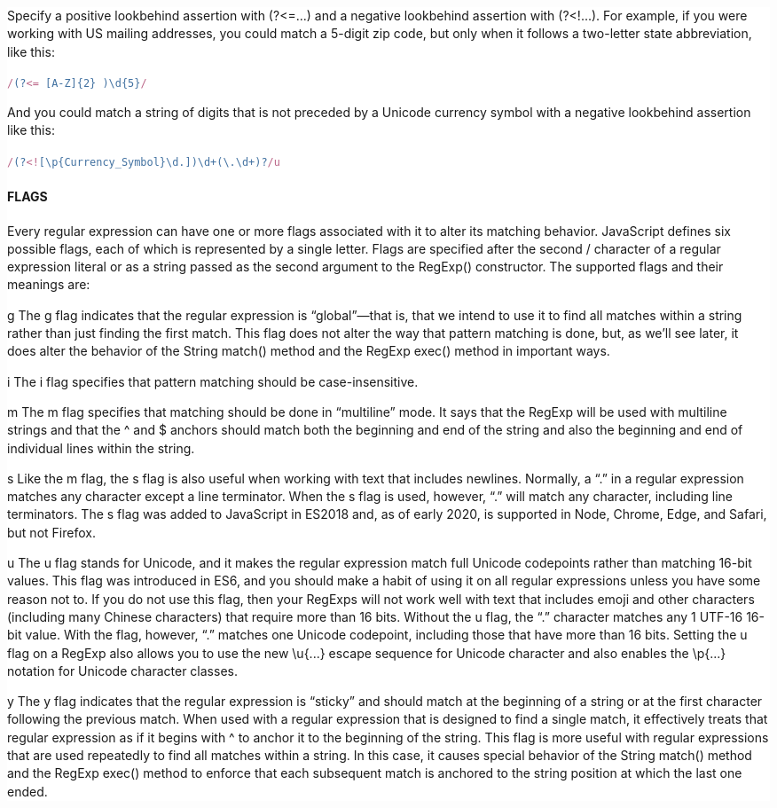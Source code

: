 Specify a positive lookbehind assertion with (?<=...) and a negative lookbehind assertion with (?<!...). For example, if you were working with US mailing addresses, you could match a 5-digit zip code, but only when it follows a two-letter state abbreviation, like this:
```js
/(?<= [A-Z]{2} )\d{5}/
```
And you could match a string of digits that is not preceded by a Unicode currency symbol with a negative lookbehind assertion like this:
```js
/(?<![\p{Currency_Symbol}\d.])\d+(\.\d+)?/u
```
#### FLAGS
Every regular expression can have one or more flags associated with it to alter its matching behavior. JavaScript defines six possible flags, each of which is represented by a single letter. Flags are specified after the second / character of a regular expression literal or as a string passed as the second argument to the RegExp() constructor. The supported flags and their meanings are:

g
The g flag indicates that the regular expression is “global”—that is, that we intend to use it to find all matches within a string rather than just finding the first match. This flag does not alter the way that pattern matching is done, but, as we’ll see later, it does alter the behavior of the String match() method and the RegExp exec() method in important ways.

i
The i flag specifies that pattern matching should be case-insensitive.

m
The m flag specifies that matching should be done in “multiline” mode. It says that the RegExp will be used with multiline strings and that the ^ and $ anchors should match both the beginning and end of the string and also the beginning and end of individual lines within the string.

s
Like the m flag, the s flag is also useful when working with text that includes newlines. Normally, a “.” in a regular expression matches any character except a line terminator. When the s flag is used, however, “.” will match any character, including line terminators. The s flag was added to JavaScript in ES2018 and, as of early 2020, is supported in Node, Chrome, Edge, and Safari, but not Firefox.

u
The u flag stands for Unicode, and it makes the regular expression match full Unicode codepoints rather than matching 16-bit values. This flag was introduced in ES6, and you should make a habit of using it on all regular expressions unless you have some reason not to. If you do not use this flag, then your RegExps will not work well with text that includes emoji and other characters (including many Chinese characters) that require more than 16 bits. Without the u flag, the “.” character matches any 1 UTF-16 16-bit value. With the flag, however, “.” matches one Unicode codepoint, including those that have more than 16 bits. Setting the u flag on a RegExp also allows you to use the new \u{...} escape sequence for Unicode character and also enables the \p{...} notation for Unicode character classes.

y
The y flag indicates that the regular expression is “sticky” and should match at the beginning of a string or at the first character following the previous match. When used with a regular expression that is designed to find a single match, it effectively treats that regular expression as if it begins with ^ to anchor it to the beginning of the string. This flag is more useful with regular expressions that are used repeatedly to find all matches within a string. In this case, it causes special behavior of the String match() method and the RegExp exec() method to enforce that each subsequent match is anchored to the string position at which the last one ended.
